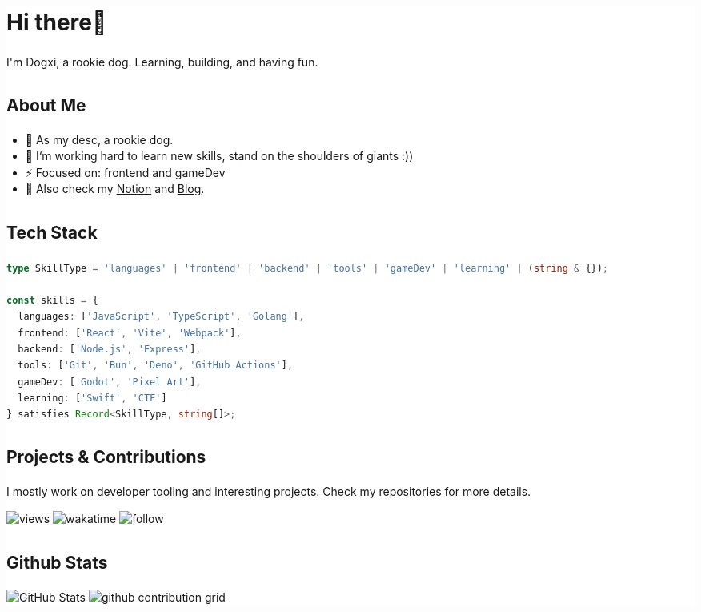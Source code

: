 # Hi there👋

I'm Dogxi, a rookie dog. Learning, building, and having fun.

## About Me

- 🐶 As my desc, a rookie dog.
- 🌱  I‘m working hard to learn new skills, stand on the shoulders of giants :))
- ⚡️ Focused on: frontend and gameDev
- 📝 Also check my [Notion](https://dogxi.notion.site/) and [Blog](https://blog.dogxi.me/).

## Tech Stack
```typescript
type SkillType = 'languages' | 'frontend' | 'backend' | 'tools' | 'gameDev' | 'learning' | (string & {});

const skills = {
  languages: ['JavaScript', 'TypeScript', 'Golang'],
  frontend: ['React', 'Vite', 'Webpack'],
  backend: ['Node.js', 'Express'],
  tools: ['Git', 'Bun', 'Deno', 'GitHub Actions'],
  gameDev: ['Godot', 'Pixel Art'],
  learning: ['Swift', 'CTF']
} satisfies Record<SkillType, string[]>;
```

## Projects & Contributions

I mostly work on developer tooling and interesting projects. Check my [repositories](https://github.com/dogxii?tab=repositories&q=&type=&language=&sort=stargazers) for more details.

![views](https://komarev.com/ghpvc/?username=dogxii&color=orange)
![wakatime](https://wakatime.com/badge/user/30dc98ea-85d0-4f98-a0e5-1c90d7d19a3c.svg)
![follow](https://img.shields.io/github/followers/dogxii.svg?style=social&label=Follow&maxAge=2592000)

## Github Stats

<img src="https://github-readme-stats.vercel.app/api?username=dogxii&show_icons=true&theme=default&hide_border=true&hide_title=true&count_private=true&bg_color=00000000" alt="GitHub Stats" width="58%" />

<picture>
  <source media="(prefers-color-scheme: dark)" srcset="https://proxy.dogxi.me/dogxii/dogxii/snake/snake-dark.svg?proxy-host=raw.githubusercontent.com">
  <source media="(prefers-color-scheme: light)" srcset="https://proxy.dogxi.me/dogxii/dogxii/snake/snake.svg?proxy-host=raw.githubusercontent.com">
  <img alt="github contribution grid" src="https://proxy.dogxi.me/dogxii/dogxii/snake/snake.svg?proxy-host=raw.githubusercontent.com" width="100%">
</picture>
